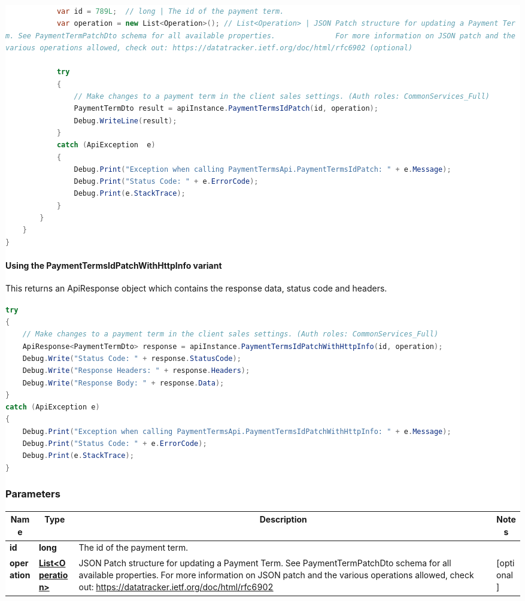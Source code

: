 ```csharp
            var id = 789L;  // long | The id of the payment term.
            var operation = new List<Operation>(); // List<Operation> | JSON Patch structure for updating a Payment Term. See PaymentTermPatchDto schema for all available properties.              For more information on JSON patch and the various operations allowed, check out: https://datatracker.ietf.org/doc/html/rfc6902 (optional) 

            try
            {
                // Make changes to a payment term in the client sales settings. (Auth roles: CommonServices_Full)
                PaymentTermDto result = apiInstance.PaymentTermsIdPatch(id, operation);
                Debug.WriteLine(result);
            }
            catch (ApiException  e)
            {
                Debug.Print("Exception when calling PaymentTermsApi.PaymentTermsIdPatch: " + e.Message);
                Debug.Print("Status Code: " + e.ErrorCode);
                Debug.Print(e.StackTrace);
            }
        }
    }
}
```

#### Using the PaymentTermsIdPatchWithHttpInfo variant
This returns an ApiResponse object which contains the response data, status code and headers.

```csharp
try
{
    // Make changes to a payment term in the client sales settings. (Auth roles: CommonServices_Full)
    ApiResponse<PaymentTermDto> response = apiInstance.PaymentTermsIdPatchWithHttpInfo(id, operation);
    Debug.Write("Status Code: " + response.StatusCode);
    Debug.Write("Response Headers: " + response.Headers);
    Debug.Write("Response Body: " + response.Data);
}
catch (ApiException e)
{
    Debug.Print("Exception when calling PaymentTermsApi.PaymentTermsIdPatchWithHttpInfo: " + e.Message);
    Debug.Print("Status Code: " + e.ErrorCode);
    Debug.Print(e.StackTrace);
}
```

### Parameters

| Name | Type | Description | Notes |
|------|------|-------------|-------|
| **id** | **long** | The id of the payment term. |  |
| **operation** | [**List&lt;Operation&gt;**](Operation.md) | JSON Patch structure for updating a Payment Term. See PaymentTermPatchDto schema for all available properties.              For more information on JSON patch and the various operations allowed, check out: https://datatracker.ietf.org/doc/html/rfc6902 | [optional]  |
